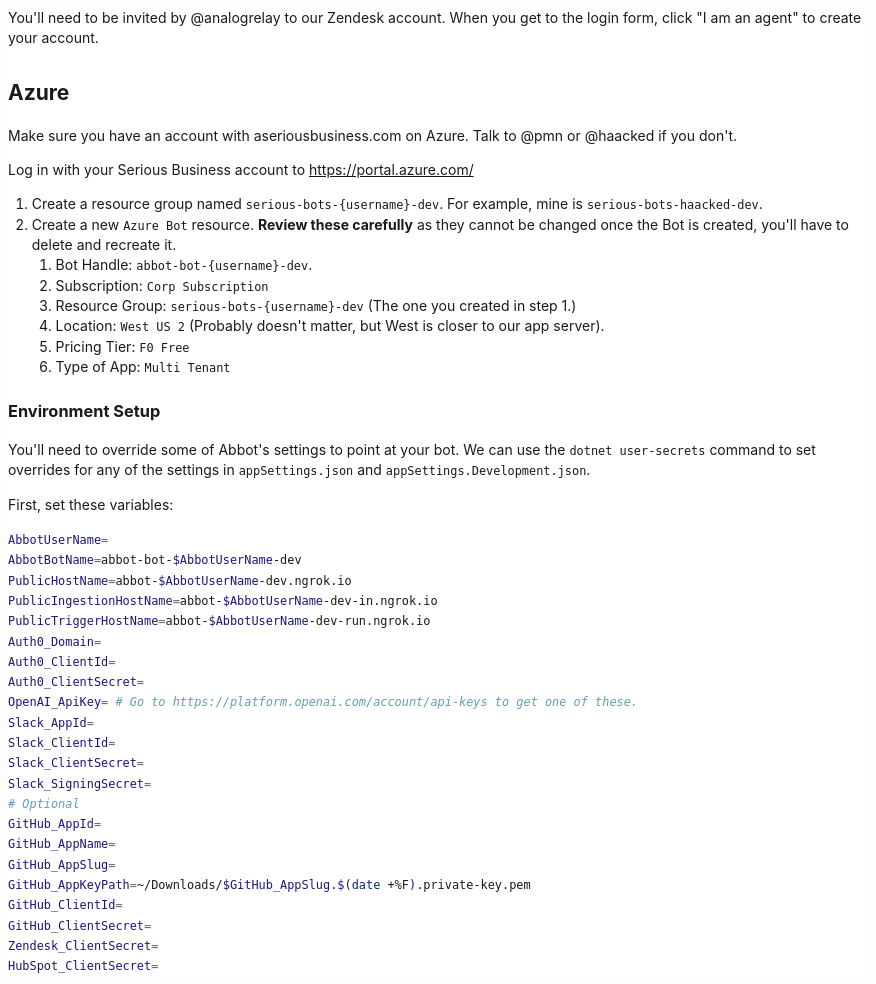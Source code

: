 You'll need to be invited by @analogrelay to our Zendesk account. When you get to the login form, click "I am an agent" to create your account.

## Azure

Make sure you have an account with aseriousbusiness.com on Azure. Talk to @pmn or @haacked if you don't.

Log in with your Serious Business account to https://portal.azure.com/

1. Create a resource group named `serious-bots-{username}-dev`. For example, mine is `serious-bots-haacked-dev`.
2. Create a new `Azure Bot` resource. **Review these carefully** as they cannot be changed once the Bot is created, you'll have to delete and recreate it.
    1. Bot Handle: `abbot-bot-{username}-dev`.
    2. Subscription: `Corp Subscription`
    3. Resource Group: `serious-bots-{username}-dev` (The one you created in step 1.)
    4. Location: `West US 2` (Probably doesn't matter, but West is closer to our app server).
    5. Pricing Tier: `F0 Free`
    6. Type of App: `Multi Tenant`


### Environment Setup

You'll need to override some of Abbot's settings to point at your bot.
We can use the `dotnet user-secrets` command to set overrides for any of the settings in `appSettings.json` and `appSettings.Development.json`.

First, set these variables:

```bash
AbbotUserName=
AbbotBotName=abbot-bot-$AbbotUserName-dev
PublicHostName=abbot-$AbbotUserName-dev.ngrok.io
PublicIngestionHostName=abbot-$AbbotUserName-dev-in.ngrok.io
PublicTriggerHostName=abbot-$AbbotUserName-dev-run.ngrok.io
Auth0_Domain=
Auth0_ClientId=
Auth0_ClientSecret=
OpenAI_ApiKey= # Go to https://platform.openai.com/account/api-keys to get one of these.
Slack_AppId=
Slack_ClientId=
Slack_ClientSecret=
Slack_SigningSecret=
# Optional
GitHub_AppId=
GitHub_AppName=
GitHub_AppSlug=
GitHub_AppKeyPath=~/Downloads/$GitHub_AppSlug.$(date +%F).private-key.pem
GitHub_ClientId=
GitHub_ClientSecret=
Zendesk_ClientSecret=
HubSpot_ClientSecret=
```
